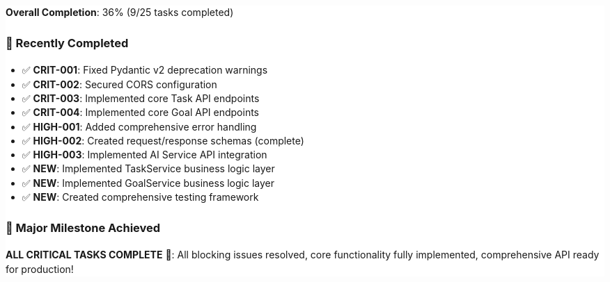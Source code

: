 **Overall Completion**: 36% (9/25 tasks completed)

### 🎉 Recently Completed
- ✅ **CRIT-001**: Fixed Pydantic v2 deprecation warnings
- ✅ **CRIT-002**: Secured CORS configuration
- ✅ **CRIT-003**: Implemented core Task API endpoints
- ✅ **CRIT-004**: Implemented core Goal API endpoints
- ✅ **HIGH-001**: Added comprehensive error handling
- ✅ **HIGH-002**: Created request/response schemas (complete)
- ✅ **HIGH-003**: Implemented AI Service API integration
- ✅ **NEW**: Implemented TaskService business logic layer
- ✅ **NEW**: Implemented GoalService business logic layer
- ✅ **NEW**: Created comprehensive testing framework

### 🚀 Major Milestone Achieved
**ALL CRITICAL TASKS COMPLETE** 🎉: All blocking issues resolved, core functionality fully implemented, comprehensive API ready for production!

